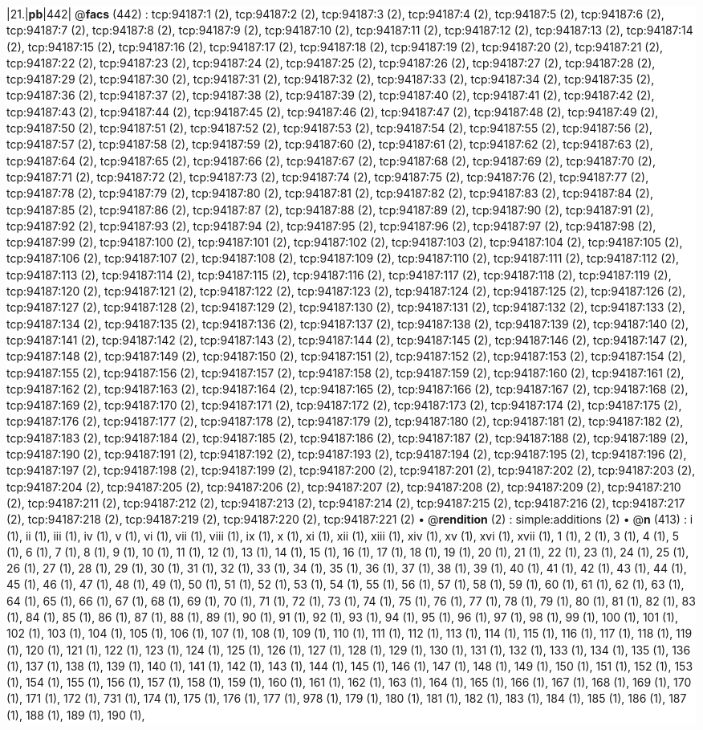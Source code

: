 |21.|__pb__|442| @__facs__ (442) : tcp:94187:1 (2), tcp:94187:2 (2), tcp:94187:3 (2), tcp:94187:4 (2), tcp:94187:5 (2), tcp:94187:6 (2), tcp:94187:7 (2), tcp:94187:8 (2), tcp:94187:9 (2), tcp:94187:10 (2), tcp:94187:11 (2), tcp:94187:12 (2), tcp:94187:13 (2), tcp:94187:14 (2), tcp:94187:15 (2), tcp:94187:16 (2), tcp:94187:17 (2), tcp:94187:18 (2), tcp:94187:19 (2), tcp:94187:20 (2), tcp:94187:21 (2), tcp:94187:22 (2), tcp:94187:23 (2), tcp:94187:24 (2), tcp:94187:25 (2), tcp:94187:26 (2), tcp:94187:27 (2), tcp:94187:28 (2), tcp:94187:29 (2), tcp:94187:30 (2), tcp:94187:31 (2), tcp:94187:32 (2), tcp:94187:33 (2), tcp:94187:34 (2), tcp:94187:35 (2), tcp:94187:36 (2), tcp:94187:37 (2), tcp:94187:38 (2), tcp:94187:39 (2), tcp:94187:40 (2), tcp:94187:41 (2), tcp:94187:42 (2), tcp:94187:43 (2), tcp:94187:44 (2), tcp:94187:45 (2), tcp:94187:46 (2), tcp:94187:47 (2), tcp:94187:48 (2), tcp:94187:49 (2), tcp:94187:50 (2), tcp:94187:51 (2), tcp:94187:52 (2), tcp:94187:53 (2), tcp:94187:54 (2), tcp:94187:55 (2), tcp:94187:56 (2), tcp:94187:57 (2), tcp:94187:58 (2), tcp:94187:59 (2), tcp:94187:60 (2), tcp:94187:61 (2), tcp:94187:62 (2), tcp:94187:63 (2), tcp:94187:64 (2), tcp:94187:65 (2), tcp:94187:66 (2), tcp:94187:67 (2), tcp:94187:68 (2), tcp:94187:69 (2), tcp:94187:70 (2), tcp:94187:71 (2), tcp:94187:72 (2), tcp:94187:73 (2), tcp:94187:74 (2), tcp:94187:75 (2), tcp:94187:76 (2), tcp:94187:77 (2), tcp:94187:78 (2), tcp:94187:79 (2), tcp:94187:80 (2), tcp:94187:81 (2), tcp:94187:82 (2), tcp:94187:83 (2), tcp:94187:84 (2), tcp:94187:85 (2), tcp:94187:86 (2), tcp:94187:87 (2), tcp:94187:88 (2), tcp:94187:89 (2), tcp:94187:90 (2), tcp:94187:91 (2), tcp:94187:92 (2), tcp:94187:93 (2), tcp:94187:94 (2), tcp:94187:95 (2), tcp:94187:96 (2), tcp:94187:97 (2), tcp:94187:98 (2), tcp:94187:99 (2), tcp:94187:100 (2), tcp:94187:101 (2), tcp:94187:102 (2), tcp:94187:103 (2), tcp:94187:104 (2), tcp:94187:105 (2), tcp:94187:106 (2), tcp:94187:107 (2), tcp:94187:108 (2), tcp:94187:109 (2), tcp:94187:110 (2), tcp:94187:111 (2), tcp:94187:112 (2), tcp:94187:113 (2), tcp:94187:114 (2), tcp:94187:115 (2), tcp:94187:116 (2), tcp:94187:117 (2), tcp:94187:118 (2), tcp:94187:119 (2), tcp:94187:120 (2), tcp:94187:121 (2), tcp:94187:122 (2), tcp:94187:123 (2), tcp:94187:124 (2), tcp:94187:125 (2), tcp:94187:126 (2), tcp:94187:127 (2), tcp:94187:128 (2), tcp:94187:129 (2), tcp:94187:130 (2), tcp:94187:131 (2), tcp:94187:132 (2), tcp:94187:133 (2), tcp:94187:134 (2), tcp:94187:135 (2), tcp:94187:136 (2), tcp:94187:137 (2), tcp:94187:138 (2), tcp:94187:139 (2), tcp:94187:140 (2), tcp:94187:141 (2), tcp:94187:142 (2), tcp:94187:143 (2), tcp:94187:144 (2), tcp:94187:145 (2), tcp:94187:146 (2), tcp:94187:147 (2), tcp:94187:148 (2), tcp:94187:149 (2), tcp:94187:150 (2), tcp:94187:151 (2), tcp:94187:152 (2), tcp:94187:153 (2), tcp:94187:154 (2), tcp:94187:155 (2), tcp:94187:156 (2), tcp:94187:157 (2), tcp:94187:158 (2), tcp:94187:159 (2), tcp:94187:160 (2), tcp:94187:161 (2), tcp:94187:162 (2), tcp:94187:163 (2), tcp:94187:164 (2), tcp:94187:165 (2), tcp:94187:166 (2), tcp:94187:167 (2), tcp:94187:168 (2), tcp:94187:169 (2), tcp:94187:170 (2), tcp:94187:171 (2), tcp:94187:172 (2), tcp:94187:173 (2), tcp:94187:174 (2), tcp:94187:175 (2), tcp:94187:176 (2), tcp:94187:177 (2), tcp:94187:178 (2), tcp:94187:179 (2), tcp:94187:180 (2), tcp:94187:181 (2), tcp:94187:182 (2), tcp:94187:183 (2), tcp:94187:184 (2), tcp:94187:185 (2), tcp:94187:186 (2), tcp:94187:187 (2), tcp:94187:188 (2), tcp:94187:189 (2), tcp:94187:190 (2), tcp:94187:191 (2), tcp:94187:192 (2), tcp:94187:193 (2), tcp:94187:194 (2), tcp:94187:195 (2), tcp:94187:196 (2), tcp:94187:197 (2), tcp:94187:198 (2), tcp:94187:199 (2), tcp:94187:200 (2), tcp:94187:201 (2), tcp:94187:202 (2), tcp:94187:203 (2), tcp:94187:204 (2), tcp:94187:205 (2), tcp:94187:206 (2), tcp:94187:207 (2), tcp:94187:208 (2), tcp:94187:209 (2), tcp:94187:210 (2), tcp:94187:211 (2), tcp:94187:212 (2), tcp:94187:213 (2), tcp:94187:214 (2), tcp:94187:215 (2), tcp:94187:216 (2), tcp:94187:217 (2), tcp:94187:218 (2), tcp:94187:219 (2), tcp:94187:220 (2), tcp:94187:221 (2)  •  @__rendition__ (2) : simple:additions (2)  •  @__n__ (413) : i (1), ii (1), iii (1), iv (1), v (1), vi (1), vii (1), viii (1), ix (1), x (1), xi (1), xii (1), xiii (1), xiv (1), xv (1), xvi (1), xvii (1), 1 (1), 2 (1), 3 (1), 4 (1), 5 (1), 6 (1), 7 (1), 8 (1), 9 (1), 10 (1), 11 (1), 12 (1), 13 (1), 14 (1), 15 (1), 16 (1), 17 (1), 18 (1), 19 (1), 20 (1), 21 (1), 22 (1), 23 (1), 24 (1), 25 (1), 26 (1), 27 (1), 28 (1), 29 (1), 30 (1), 31 (1), 32 (1), 33 (1), 34 (1), 35 (1), 36 (1), 37 (1), 38 (1), 39 (1), 40 (1), 41 (1), 42 (1), 43 (1), 44 (1), 45 (1), 46 (1), 47 (1), 48 (1), 49 (1), 50 (1), 51 (1), 52 (1), 53 (1), 54 (1), 55 (1), 56 (1), 57 (1), 58 (1), 59 (1), 60 (1), 61 (1), 62 (1), 63 (1), 64 (1), 65 (1), 66 (1), 67 (1), 68 (1), 69 (1), 70 (1), 71 (1), 72 (1), 73 (1), 74 (1), 75 (1), 76 (1), 77 (1), 78 (1), 79 (1), 80 (1), 81 (1), 82 (1), 83 (1), 84 (1), 85 (1), 86 (1), 87 (1), 88 (1), 89 (1), 90 (1), 91 (1), 92 (1), 93 (1), 94 (1), 95 (1), 96 (1), 97 (1), 98 (1), 99 (1), 100 (1), 101 (1), 102 (1), 103 (1), 104 (1), 105 (1), 106 (1), 107 (1), 108 (1), 109 (1), 110 (1), 111 (1), 112 (1), 113 (1), 114 (1), 115 (1), 116 (1), 117 (1), 118 (1), 119 (1), 120 (1), 121 (1), 122 (1), 123 (1), 124 (1), 125 (1), 126 (1), 127 (1), 128 (1), 129 (1), 130 (1), 131 (1), 132 (1), 133 (1), 134 (1), 135 (1), 136 (1), 137 (1), 138 (1), 139 (1), 140 (1), 141 (1), 142 (1), 143 (1), 144 (1), 145 (1), 146 (1), 147 (1), 148 (1), 149 (1), 150 (1), 151 (1), 152 (1), 153 (1), 154 (1), 155 (1), 156 (1), 157 (1), 158 (1), 159 (1), 160 (1), 161 (1), 162 (1), 163 (1), 164 (1), 165 (1), 166 (1), 167 (1), 168 (1), 169 (1), 170 (1), 171 (1), 172 (1), 731 (1), 174 (1), 175 (1), 176 (1), 177 (1), 978 (1), 179 (1), 180 (1), 181 (1), 182 (1), 183 (1), 184 (1), 185 (1), 186 (1), 187 (1), 188 (1), 189 (1), 190 (1),